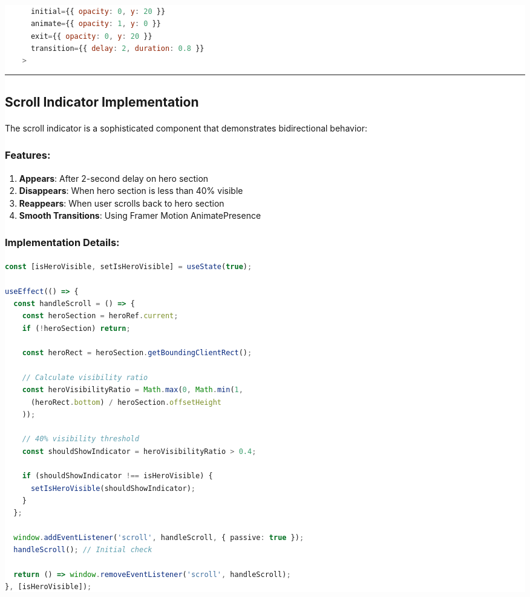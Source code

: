 ```javascript
      initial={{ opacity: 0, y: 20 }}
      animate={{ opacity: 1, y: 0 }}
      exit={{ opacity: 0, y: 20 }}
      transition={{ delay: 2, duration: 0.8 }}
    >
```

---

## Scroll Indicator Implementation

The scroll indicator is a sophisticated component that demonstrates bidirectional behavior:

### Features:
1. **Appears**: After 2-second delay on hero section
2. **Disappears**: When hero section is less than 40% visible
3. **Reappears**: When user scrolls back to hero section
4. **Smooth Transitions**: Using Framer Motion AnimatePresence

### Implementation Details:

```typescript
const [isHeroVisible, setIsHeroVisible] = useState(true);

useEffect(() => {
  const handleScroll = () => {
    const heroSection = heroRef.current;
    if (!heroSection) return;

    const heroRect = heroSection.getBoundingClientRect();
    
    // Calculate visibility ratio
    const heroVisibilityRatio = Math.max(0, Math.min(1, 
      (heroRect.bottom) / heroSection.offsetHeight
    ));
    
    // 40% visibility threshold
    const shouldShowIndicator = heroVisibilityRatio > 0.4;
    
    if (shouldShowIndicator !== isHeroVisible) {
      setIsHeroVisible(shouldShowIndicator);
    }
  };

  window.addEventListener('scroll', handleScroll, { passive: true });
  handleScroll(); // Initial check

  return () => window.removeEventListener('scroll', handleScroll);
}, [isHeroVisible]);
```
